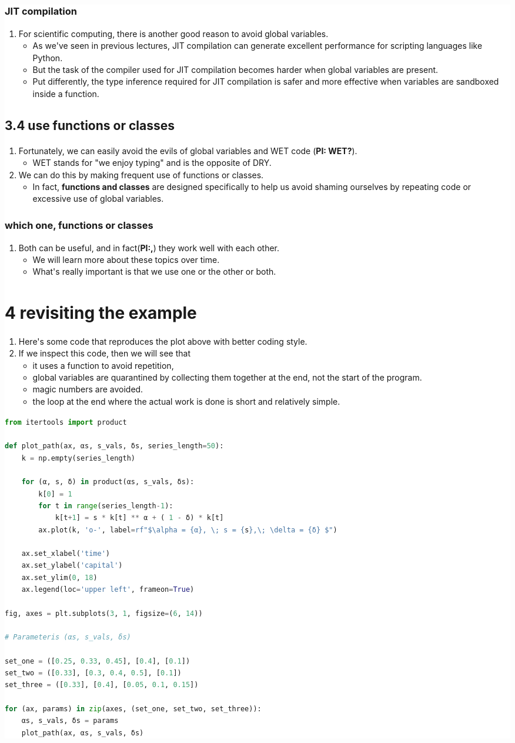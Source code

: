 ### JIT compilation

1. For scientific computing, there is another good reason to avoid global variables.
   - As we've seen in previous lectures, JIT compilation can generate excellent performance for scripting languages like Python.
   - But the task of the compiler used for JIT compilation becomes harder when global variables are present.
   - Put differently, the type inference required for JIT compilation is safer and more effective when variables are sandboxed inside a function.

## 3.4 use functions or classes

1. Fortunately, we can easily avoid the evils of global variables and WET code (**PI: WET?**).
   - WET stands for "we enjoy typing" and is the opposite of DRY.
2. We can do this by making frequent use of functions or classes.
   - In fact, **functions and classes** are designed specifically to help us avoid shaming ourselves by repeating code or excessive use of global variables.

### which one, functions or classes

1. Both can be useful, and in fact(**PI:,**) they work well with each other.
   - We will learn more about these topics over time.
   - What's really important is that we use one or the other or both.



# 4 revisiting the example

1. Here's some code that reproduces the plot above with better coding style.
2. If we inspect this code, then we will see that
   - it uses a function to avoid repetition,
   - global variables are quarantined by collecting them together at the end, not the start of the program.
   - magic numbers are avoided.
   - the loop at the end where the actual work is done is short and relatively simple.

```python
from itertools import product

def plot_path(ax, αs, s_vals, δs, series_length=50):
    k = np.empty(series_length)
    
    for (α, s, δ) in product(αs, s_vals, δs):
        k[0] = 1
        for t in range(series_length-1):
            k[t+1] = s * k[t] ** α + ( 1 - δ) * k[t]
        ax.plot(k, 'o-', label=rf"$\alpha = {α}, \; s = {s},\; \delta = {δ} $")
    
    ax.set_xlabel('time')
    ax.set_ylabel('capital')
    ax.set_ylim(0, 18)
    ax.legend(loc='upper left', frameon=True)
    
fig, axes = plt.subplots(3, 1, figsize=(6, 14))

# Parameteris (αs, s_vals, δs)

set_one = ([0.25, 0.33, 0.45], [0.4], [0.1])
set_two = ([0.33], [0.3, 0.4, 0.5], [0.1])
set_three = ([0.33], [0.4], [0.05, 0.1, 0.15])

for (ax, params) in zip(axes, (set_one, set_two, set_three)):
    αs, s_vals, δs = params
    plot_path(ax, αs, s_vals, δs)
```